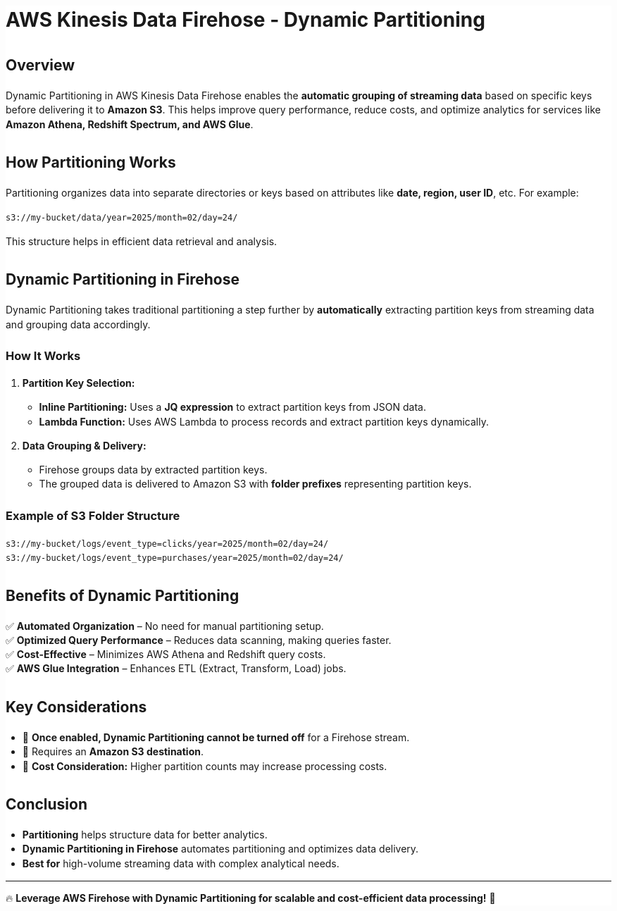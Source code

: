 
# AWS Kinesis Data Firehose - Dynamic Partitioning

## Overview
Dynamic Partitioning in AWS Kinesis Data Firehose enables the **automatic grouping of streaming data** based on specific keys before delivering it to **Amazon S3**. This helps improve query performance, reduce costs, and optimize analytics for services like **Amazon Athena, Redshift Spectrum, and AWS Glue**.

## How Partitioning Works
Partitioning organizes data into separate directories or keys based on attributes like **date, region, user ID**, etc. For example:
```
s3://my-bucket/data/year=2025/month=02/day=24/
```
This structure helps in efficient data retrieval and analysis.

## Dynamic Partitioning in Firehose
Dynamic Partitioning takes traditional partitioning a step further by **automatically** extracting partition keys from streaming data and grouping data accordingly.

### **How It Works**
1. **Partition Key Selection:**
   - **Inline Partitioning:** Uses a **JQ expression** to extract partition keys from JSON data.
   - **Lambda Function:** Uses AWS Lambda to process records and extract partition keys dynamically.

2. **Data Grouping & Delivery:**
   - Firehose groups data by extracted partition keys.
   - The grouped data is delivered to Amazon S3 with **folder prefixes** representing partition keys.

### **Example of S3 Folder Structure**
```
s3://my-bucket/logs/event_type=clicks/year=2025/month=02/day=24/
s3://my-bucket/logs/event_type=purchases/year=2025/month=02/day=24/
```

## Benefits of Dynamic Partitioning
✅ **Automated Organization** – No need for manual partitioning setup.  
✅ **Optimized Query Performance** – Reduces data scanning, making queries faster.  
✅ **Cost-Effective** – Minimizes AWS Athena and Redshift query costs.  
✅ **AWS Glue Integration** – Enhances ETL (Extract, Transform, Load) jobs.

## Key Considerations
- 🔹 **Once enabled, Dynamic Partitioning cannot be turned off** for a Firehose stream.
- 🔹 Requires an **Amazon S3 destination**.
- 🔹 **Cost Consideration:** Higher partition counts may increase processing costs.

## Conclusion
- **Partitioning** helps structure data for better analytics.
- **Dynamic Partitioning in Firehose** automates partitioning and optimizes data delivery.
- **Best for** high-volume streaming data with complex analytical needs.

---
🔥 **Leverage AWS Firehose with Dynamic Partitioning for scalable and cost-efficient data processing!** 🚀

